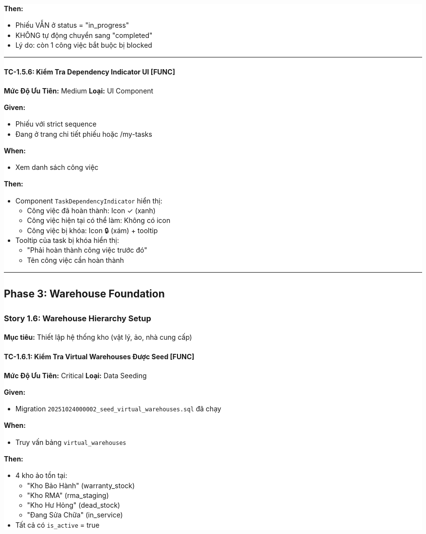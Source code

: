 **Then:**
- Phiếu VẪN ở status = "in_progress"
- KHÔNG tự động chuyển sang "completed"
- Lý do: còn 1 công việc bắt buộc bị blocked

---

#### TC-1.5.6: Kiểm Tra Dependency Indicator UI [FUNC]

**Mức Độ Ưu Tiên:** Medium
**Loại:** UI Component

**Given:**
- Phiếu với strict sequence
- Đang ở trang chi tiết phiếu hoặc /my-tasks

**When:**
- Xem danh sách công việc

**Then:**
- Component `TaskDependencyIndicator` hiển thị:
  - Công việc đã hoàn thành: Icon ✓ (xanh)
  - Công việc hiện tại có thể làm: Không có icon
  - Công việc bị khóa: Icon 🔒 (xám) + tooltip
- Tooltip của task bị khóa hiển thị:
  - "Phải hoàn thành công việc trước đó"
  - Tên công việc cần hoàn thành

---

## Phase 3: Warehouse Foundation

### Story 1.6: Warehouse Hierarchy Setup

**Mục tiêu:** Thiết lập hệ thống kho (vật lý, ảo, nhà cung cấp)

#### TC-1.6.1: Kiểm Tra Virtual Warehouses Được Seed [FUNC]

**Mức Độ Ưu Tiên:** Critical
**Loại:** Data Seeding

**Given:**
- Migration `20251024000002_seed_virtual_warehouses.sql` đã chạy

**When:**
- Truy vấn bảng `virtual_warehouses`

**Then:**
- 4 kho ảo tồn tại:
  - "Kho Bảo Hành" (warranty_stock)
  - "Kho RMA" (rma_staging)
  - "Kho Hư Hỏng" (dead_stock)
  - "Đang Sửa Chữa" (in_service)
- Tất cả có `is_active` = true
